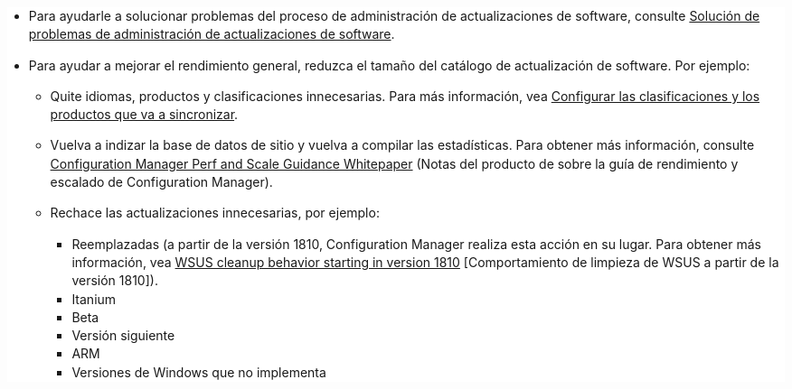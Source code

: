 - Para ayudarle a solucionar problemas del proceso de administración de actualizaciones de software, consulte [Solución de problemas de administración de actualizaciones de software](https://support.microsoft.com/help/10680/software-update-management-troubleshooting-in-configuration-manager).  

- Para ayudar a mejorar el rendimiento general, reduzca el tamaño del catálogo de actualización de software. Por ejemplo:  

    - Quite idiomas, productos y clasificaciones innecesarias. Para más información, vea [Configurar las clasificaciones y los productos que va a sincronizar](../../sum/get-started/configure-classifications-and-products.md).  

    - Vuelva a indizar la base de datos de sitio y vuelva a compilar las estadísticas. Para obtener más información, consulte [Configuration Manager Perf and Scale Guidance Whitepaper](https://gallery.technet.microsoft.com/Configuration-Manager-ba55428e) (Notas del producto de sobre la guía de rendimiento y escalado de Configuration Manager).  

    - Rechace las actualizaciones innecesarias, por ejemplo:
        - Reemplazadas (a partir de la versión 1810, Configuration Manager realiza esta acción en su lugar. Para obtener más información, vea [WSUS cleanup behavior starting in version 1810](../../sum/deploy-use/software-updates-maintenance.md#wsus-cleanup-behavior-starting-in-version-1810) [Comportamiento de limpieza de WSUS a partir de la versión 1810]).
        - Itanium
        - Beta
        - Versión siguiente
        - ARM
        - Versiones de Windows que no implementa